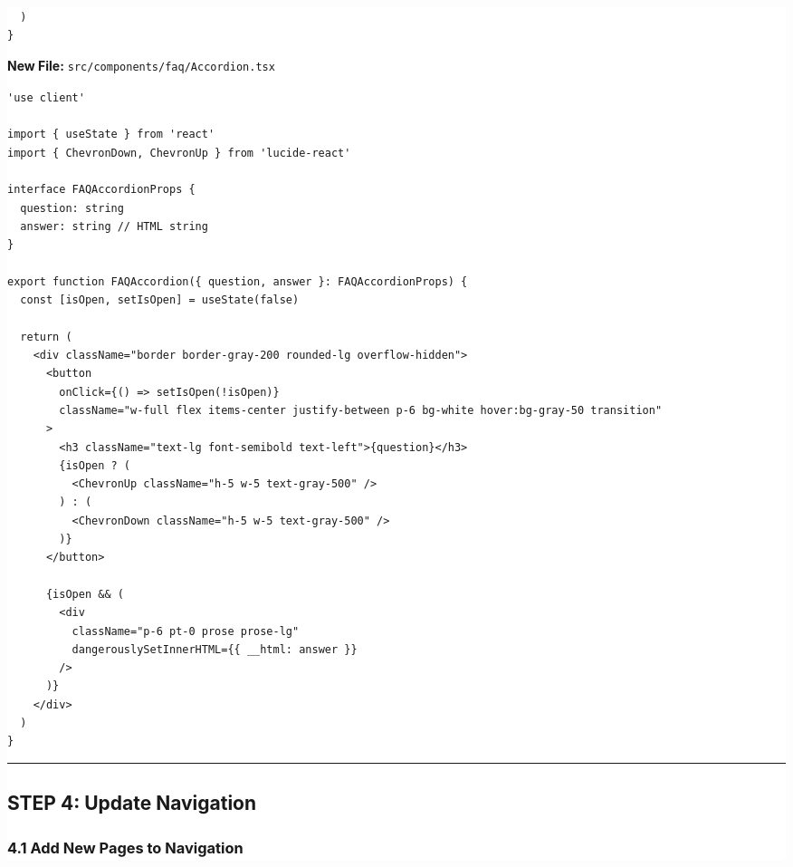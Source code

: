 ```tsx
  )
}
```

**New File:** `src/components/faq/Accordion.tsx`

```tsx
'use client'

import { useState } from 'react'
import { ChevronDown, ChevronUp } from 'lucide-react'

interface FAQAccordionProps {
  question: string
  answer: string // HTML string
}

export function FAQAccordion({ question, answer }: FAQAccordionProps) {
  const [isOpen, setIsOpen] = useState(false)
  
  return (
    <div className="border border-gray-200 rounded-lg overflow-hidden">
      <button
        onClick={() => setIsOpen(!isOpen)}
        className="w-full flex items-center justify-between p-6 bg-white hover:bg-gray-50 transition"
      >
        <h3 className="text-lg font-semibold text-left">{question}</h3>
        {isOpen ? (
          <ChevronUp className="h-5 w-5 text-gray-500" />
        ) : (
          <ChevronDown className="h-5 w-5 text-gray-500" />
        )}
      </button>
      
      {isOpen && (
        <div 
          className="p-6 pt-0 prose prose-lg"
          dangerouslySetInnerHTML={{ __html: answer }}
        />
      )}
    </div>
  )
}
```

---

## STEP 4: Update Navigation

### 4.1 Add New Pages to Navigation
